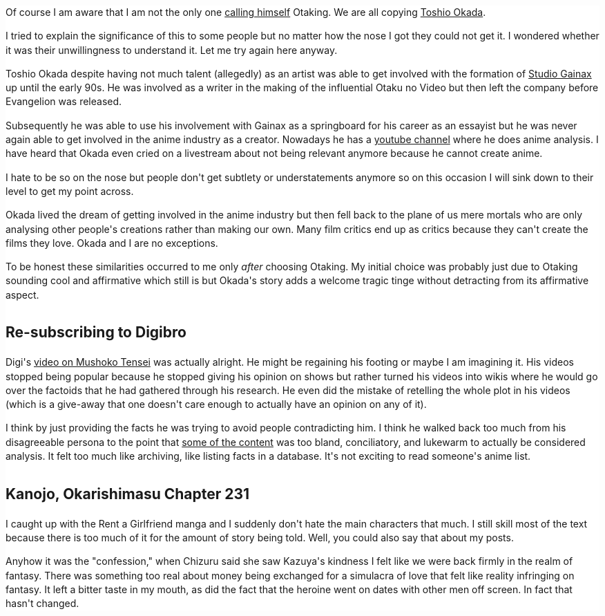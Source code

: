 Of course I am aware that I am not the only one [calling himself](https://www.youtube.com/watch?v=PN_CP4SuoTU) Otaking. We are all copying [Toshio Okada](https://en.wikipedia.org/wiki/Toshio_Okada).

I tried to explain the significance of this to some people but no matter how the nose I got they could not get it. I wondered whether it was their unwillingness to understand it. Let me try again here anyway.

Toshio Okada despite having not much talent (allegedly) as an artist was able to get involved with the formation of [Studio Gainax](https://anidb.net/creator/718) up until the early 90s. He was involved as a writer in the making of the influential Otaku no Video but then left the company before Evangelion was released.

Subsequently he was able to use his involvement with Gainax as a springboard for his career as an essayist but he was never again able to get involved in the anime industry as a creator. Nowadays he has a [youtube channel](https://www.youtube.com/user/ToshioOkada) where he does anime analysis. I have heard that Okada even cried on a livestream about not being relevant anymore because he cannot create anime.

I hate to be so on the nose but people don't get subtlety or understatements anymore so on this occasion I will sink down to their level to get my point across.

Okada lived the dream of getting involved in the anime industry but then fell back to the plane of us mere mortals who are only analysing other people's creations rather than making our own. Many film critics end up as critics because they can't create the films they love. Okada and I are no exceptions.

To be honest these similarities occurred to me only _after_ choosing Otaking. My initial choice was probably just due to Otaking sounding cool and affirmative which still is but Okada's story adds a welcome tragic tinge without detracting from its affirmative aspect.

## Re-subscribing to Digibro

Digi's [video on Mushoko Tensei](https://www.youtube.com/watch?v=fPxiYrrUfm0) was actually alright. He might be regaining his footing or maybe I am imagining it. His videos stopped being popular because he stopped giving his opinion on shows but rather turned his videos into wikis where he would go over the factoids that he had gathered through his research. He even did the mistake of retelling the whole plot in his videos (which is a give-away that one doesn't care enough to actually have an opinion on any of it).

I think by just providing the facts he was trying to avoid people contradicting him. I think he walked back too much from his disagreeable persona to the point that [some of the content](https://www.youtube.com/watch?v=Z5IqQ0QocSA&list=PLw6UBKuaMyFCKrC7j2yoj5_vSLvfutsfk&index=1) was too bland, conciliatory, and lukewarm to actually be considered analysis. It felt too much like archiving, like listing facts in a database. It's not exciting to read someone's anime list.

## Kanojo, Okarishimasu Chapter 231

I caught up with the Rent a Girlfriend manga and I suddenly don't hate the main characters that much. I still skill most of the text because there is too much of it for the amount of story being told. Well, you could also say that about my posts.

Anyhow it was the "confession," when Chizuru said she saw Kazuya's kindness I felt like we were back firmly in the realm of fantasy. There was something too real about money being exchanged for a simulacra of love that felt like reality infringing on fantasy. It left a bitter taste in my mouth, as did the fact that the heroine went on dates with other men off screen. In fact that hasn't changed.
